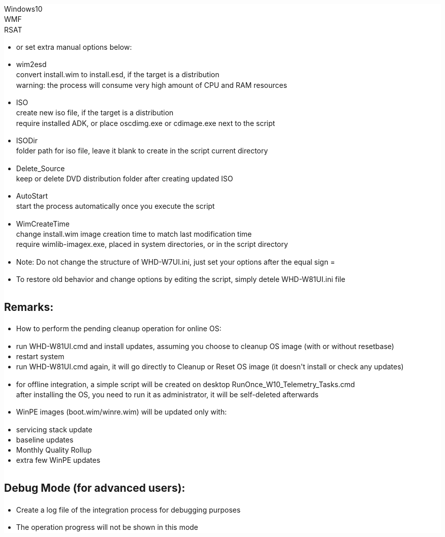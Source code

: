 Windows10  
WMF  
RSAT

* or set extra manual options below:

- wim2esd  
convert install.wim to install.esd, if the target is a distribution  
warning: the process will consume very high amount of CPU and RAM resources

- ISO  
create new iso file, if the target is a distribution  
require installed ADK, or place oscdimg.exe or cdimage.exe next to the script

- ISODir  
folder path for iso file, leave it blank to create in the script current directory

- Delete_Source  
keep or delete DVD distribution folder after creating updated ISO

- AutoStart  
start the process automatically once you execute the script

- WimCreateTime  
change install.wim image creation time to match last modification time  
require wimlib-imagex.exe, placed in system directories, or in the script directory

* Note: Do not change the structure of WHD-W7UI.ini, just set your options after the equal sign =

* To restore old behavior and change options by editing the script, simply detele WHD-W81UI.ini file


## Remarks:

* How to perform the pending cleanup operation for online OS:  
- run WHD-W81UI.cmd and install updates, assuming you choose to cleanup OS image (with or without resetbase)  
- restart system  
- run WHD-W81UI.cmd again, it will go directly to Cleanup or Reset OS image (it doesn't install or check any updates)

* for offline integration, a simple script will be created on desktop RunOnce_W10_Telemetry_Tasks.cmd  
after installing the OS, you need to run it as administrator, it will be self-deleted afterwards

* WinPE images (boot.wim/winre.wim) will be updated only with:  
- servicing stack update  
- baseline updates  
- Monthly Quality Rollup  
- extra few WinPE updates

## Debug Mode (for advanced users):

* Create a log file of the integration process for debugging purposes

* The operation progress will not be shown in this mode
